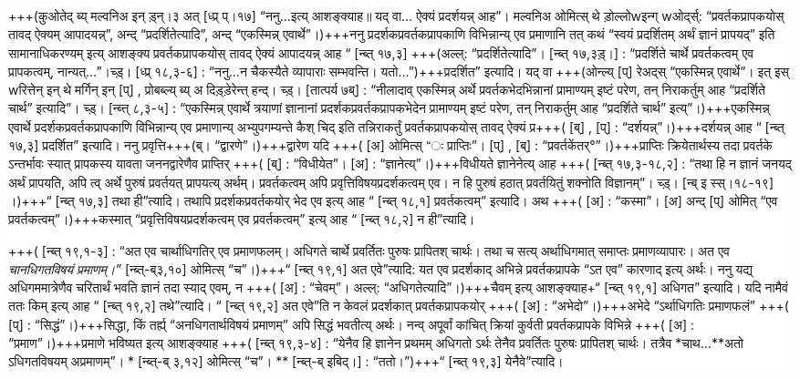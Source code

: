+++(क़ुओतेद् ब्य् मल्वनिअ इन् ड़्न्।३ अत्  \[ध्प्र् प्।१७\]  “ननु…इत्य् आशङ्क्याह॥ यद् वा… ऐक्यं प्रदर्शयन्न् आह”। मल्वनिअ ओमित्स् थे ड़ोल्लोwइन्ग् wओर्द्स्: “प्रवर्तकप्रापकयोस् तावद् ऐक्यम् आपादयन्न्”, अन्द् “प्रदर्शितेत्यादि”, अन्द् “एकस्मिन्न् एवार्थे”।)+++ननु प्रदर्शकप्रवर्तकप्रापकाणि विभिन्नान्य् एव प्रमाणानि तत् कथं “स्वयं प्रदर्शितम् अर्थं ज्ञानं प्रापयद्” इति सामानाधिकरण्यम् इत्य् आशङ्क्य प्रवर्तकप्रापकयोस् तावद् ऐक्यं आपादयन्न् आह “ \[न्ब्त् १७,३\] +++(अल्ल्: “प्रदर्शितेत्यादि”।  \[न्ब्त् १७,३ड़्।\] : “प्रदर्शिते चार्थे प्रवर्तकत्वम् एव प्रापकत्वम्, नान्यत्…”।च्ड़्।  \[ध्प्र् १८,३-६\] : “ननु…न चैकस्यैते व्यापाराः सम्भवन्ति। यतो…”)+++प्रदर्शित” इत्यादि। यद् वा +++(ओन्ल्य्  \[प्\]  रेअद्स् “एकस्मिन्न् एवार्थे”। इत् इस् wरित्तेन् इन् थे मर्गिन् इन्  \[प्\] , प्रोबब्ल्य् ब्य् अ दिड़्ड़ेरेन्त् हन्द्। च्ड़्।  \[तात्पर्य ७ब्\] : “नीलादाव् एकस्मिन्न् अर्थे प्रवर्तकभेदभिन्नानां प्रामाण्यम् इष्टं परेण, तन् निराकर्तुम् आह “प्रदर्शिते चार्थ” इत्यादि”। च्ड़्।  \[न्ब्त्त् ८,३-५\] : “एकस्मिन्न् एवार्थे त्रयाणां ज्ञानानां प्रदर्शकप्रवर्तकप्रापकभेदेन प्रामाण्यम् इष्टं परेण, तन् निराकर्तुम् आह “प्रदर्शिते चार्थ” इत्य्”।)+++एकस्मिन्न् एवार्थे प्रदर्शकप्रवर्तकप्रापकाणि विभिन्नान्य् एव प्रमाणान्य् अभ्युपगम्यन्ते कैश् चिद् इति तन्निराकर्तुं प्रवर्तकप्रापकयोस् तावद् ऐक्यं प्र+++( \[ब्\] , \[प्\] : “दर्शयन्न्”।)+++दर्शयन्न् आह “ \[न्ब्त् १७,३\] प्रदर्शित” इत्यादि। ननु प्रवृत्ति+++(ब्। “द्वारणे”।)+++द्वारेण यदि +++( \[अ\]  ओमित्स् “ः प्राप्तिः”।  \[प्\] , \[ब्\] : “प्रवर्तकेंतर्°”।)+++प्राप्तिः क्रियेतार्थस्य तदा प्रवर्तके ऽन्तर्भावः स्यात् प्रापकस्य यावता जननद्वारेणैव प्राप्तिर् +++( \[ब्\] : “विधीयेत”।  \[अ\] : “ज्ञानेत्य्”।)+++विधीयते ज्ञानेनेत्य् आह +++( \[न्ब्त् १७,३-१८,२\] : “तथा हि न ज्ञानं जनयद् अर्थं प्रापयति, अपि त्व् अर्थे पुरुषं प्रवर्तयत् प्रापयत्य् अर्थम्। प्रवर्तकत्वम् अपि प्रवृत्तिविषयप्रदर्शकत्वम् एव। न हि पुरुषं हठात् प्रवर्तयितुं शक्नोति विज्ञानम्”। च्ड़्।  \[न्ब् इ स्स्।१८-१९\] ।)+++“ \[न्ब्त् १७,३\] तथा ही”त्यादि। तथापि प्रदर्शकप्रवर्तकयोर् भेद एव इत्य् आह “ \[न्ब्त् १८,१\] प्रवर्तकत्वम्” इत्यादि। अथ +++( \[अ\] : “कस्मा”।  \[अ\]  अन्द्  \[प्\]  ओमित् “एव प्रवर्तकत्वम्”।)+++कस्मात् “प्रवृत्तिविषयप्रदर्शकत्वम् एव प्रवर्तकत्वम्” इत्य् आह “ \[न्ब्त् १८,२\] न ही”त्यादि।

+++( \[न्ब्त् १९,१-३\] : “अत एव चार्थाधिगतिर् एव प्रमाणफलम्। अधिगते चार्थे प्रवर्तितः पुरुषः प्रापितश् चार्थः। तथा च सत्य् अर्थाधिगमात् समाप्तः प्रमाणव्यापारः। अत एव *चानधिगतविषयं प्रमाणम्।”* \[न्ब्त्-ब्३,१०\]  ओमित्स् “च”।)+++“ \[न्ब्त् १९,१\] अत एवे”त्यादि: यत एव प्रदर्शकाद् अभिन्ने प्रवर्तकप्रापके “ऽत एव” कारणाद् इत्य् अर्थः। ननु यद्य् अधिगममात्रेणैव चरितार्थं भवति ज्ञानं तदा स्याद् एवम्, न +++( \[अ\] : “चेवम्”। अल्ल्: “अधिगतेत्यादि”।)+++चैवम् इत्य् आशङ्क्याह+“ \[न्ब्त् १९,१\] अधिगत” इत्यादि। यदि नामैवं ततः किम् इत्य् आह “ \[न्ब्त् १९,२\] तथे”त्यादि। “ \[न्ब्त् १९,२\] अत एवे”ति न केवलं प्रदर्शकात् प्रवर्तकप्रापकयोर् +++( \[अ\] : “अभेदो”।)+++अभेदे “ऽर्थाधिगतिः प्रमाणफलं” +++( \[प्\] : “सिद्धं”।)+++सिद्धा, किं तर्ह्य् “अनधिगतार्थविषयं प्रमाणम्” अपि सिद्धं भवतीत्य् अर्थः। नन्व् अपूर्वां कांचित् क्रियां कुर्वती प्रवर्तकप्रापके विभिन्ने +++( \[अ\] : “प्रमाण”।)+++प्रमाणे भविष्यत इत्य् आशङ्क्याह +++( \[न्ब्त् १९,३-४\] : “येनैव हि ज्ञानेन प्रथमम् अधिगतो ऽर्थः तेनैव प्रवर्तितः पुरुषः प्रापितश् चार्थः। तत्रैव *चाथ…**अतो ऽधिगतविषयम् अप्रमाणम्”। * \[न्ब्त्-ब् ३,१२\]  ओमित्स् “च”। **  \[न्ब्त्-ब् इबिद्।\] : “ततो।”)+++“ \[न्ब्त् १९,३\] येनैवे”त्यादि।
